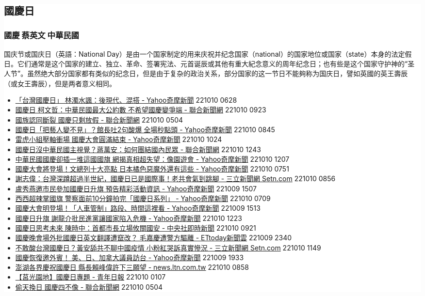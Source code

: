 ## 國慶日

### 國慶 蔡英文 中華民國

国庆节或国庆日（英語：National Day）是由一个国家制定的用来庆祝并纪念国家（national）的国家地位或国家（state）本身的法定假日。它们通常是这个国家的建立、独立、革命、签署宪法、元首诞辰或其他有重大紀念意义的周年纪念日；也有些是这个国家守护神的“圣人节”。虽然绝大部分国家都有类似的纪念日，但是由于复杂的政治关系，部分国家的这一节日不能夠称为国庆日，譬如英國的英王壽辰（或女王壽辰），但是两者意义相同。
- [「台灣國慶日」 林濁水諷：後現代、混搭 - Yahoo奇摩新聞](https://tw.news.yahoo.com/%E5%8F%B0%E7%81%A3%E5%9C%8B%E6%85%B6%E6%97%A5-%E6%9E%97%E6%BF%81%E6%B0%B4%E8%AB%B7-%E5%BE%8C%E7%8F%BE%E4%BB%A3-%E6%B7%B7%E6%90%AD-222816349.html "「台灣國慶日」 林濁水諷：後現代、混搭 - Yahoo奇摩新聞") 221010 0628
- [國慶日 柯文哲：中華民國最大公約數 不希望國慶變爭端 - 聯合新聞網](https://udn.com/news/story/6656/6674747 "國慶日 柯文哲：中華民國最大公約數 不希望國慶變爭端 - 聯合新聞網") 221010 0923
- [國族認同斷裂 國慶只剩放假 - 聯合新聞網](https://udn.com/news/story/7339/6674493 "國族認同斷裂 國慶只剩放假 - 聯合新聞網") 221010 0504
- [國慶日「把藝人變不見」？館長吐2句酸爆 全場秒點頭 - Yahoo奇摩新聞](https://tw.news.yahoo.com/%E5%9C%8B%E6%85%B6%E6%97%A5-%E6%8A%8A%E8%97%9D%E4%BA%BA%E8%AE%8A%E4%B8%8D%E8%A6%8B-%E9%A4%A8%E9%95%B7%E5%90%902%E5%8F%A5%E9%85%B8%E7%88%86-%E5%85%A8%E5%A0%B4%E7%A7%92%E9%BB%9E%E9%A0%AD-004204537.html "國慶日「把藝人變不見」？館長吐2句酸爆 全場秒點頭 - Yahoo奇摩新聞") 221010 0845
- [雷虎小組壓軸衝場 國慶大會圓滿結束 - Yahoo奇摩新聞](https://tw.news.yahoo.com/%E5%9C%8B%E6%85%B6%E5%A4%A7%E6%9C%83-%E5%9C%8B%E6%85%B6%E5%85%B8%E7%A6%AE-%E6%88%B0%E6%A9%9F-%E8%94%A1%E8%8B%B1%E6%96%87%E7%B8%BD%E7%B5%B1%E8%87%B4%E8%A9%9E-%E5%9C%8B%E6%AD%8C-000058370.html "雷虎小組壓軸衝場 國慶大會圓滿結束 - Yahoo奇摩新聞") 221010 1024
- [國慶日沒中華民國主視覺？蔣萬安：如何團結國內民眾 - 聯合新聞網](https://udn.com/news/story/122682/6675180 "國慶日沒中華民國主視覺？蔣萬安：如何團結國內民眾 - 聯合新聞網") 221010 1243
- [中華民國國慶卻插一堆這國國旗 網揭真相超失望：像園遊會 - Yahoo奇摩新聞](https://tw.news.yahoo.com/%E4%B8%AD%E8%8F%AF%E6%B0%91%E5%9C%8B%E5%9C%8B%E6%85%B6%E5%8D%BB%E6%8F%92-%E5%A0%86%E9%80%99%E5%9C%8B%E5%9C%8B%E6%97%97-%E7%B6%B2%E6%8F%AD%E7%9C%9F%E7%9B%B8%E8%B6%85%E5%A4%B1%E6%9C%9B-%E5%83%8F%E5%9C%92%E9%81%8A%E6%9C%83-035511279.html "中華民國國慶卻插一堆這國國旗 網揭真相超失望：像園遊會 - Yahoo奇摩新聞") 221010 1207
- [國慶大會將登場！文總列十大亮點 日本橘色惡魔外還有這些 - Yahoo奇摩新聞](https://tw.news.yahoo.com/%E5%9C%8B%E6%85%B6%E5%A4%A7%E6%9C%83%E5%B0%87%E7%99%BB%E5%A0%B4-%E6%96%87%E7%B8%BD%E5%88%97%E5%8D%81%E5%A4%A7%E4%BA%AE%E9%BB%9E-%E6%97%A5%E6%9C%AC%E6%A9%98%E8%89%B2%E6%83%A1%E9%AD%94%E5%A4%96%E9%82%84%E6%9C%89%E9%80%99%E4%BA%9B-235118500.html "國慶大會將登場！文總列十大亮點 日本橘色惡魔外還有這些 - Yahoo奇摩新聞") 221010 0751
- [謝志偉：台灣深蹲超過半世紀，國慶日已是國際事！老共會氣到跳腳 - 三立新聞網 Setn.com](https://www.setn.com/News.aspx?NewsID=1190301 "謝志偉：台灣深蹲超過半世紀，國慶日已是國際事！老共會氣到跳腳 - 三立新聞網 Setn.com") 221010 0856
- [盧秀燕邀市民參加國慶日升旗 預告精彩活動資訊 - Yahoo奇摩新聞](https://tw.news.yahoo.com/%E7%9B%A7%E7%A7%80%E7%87%95%E9%82%80%E5%B8%82%E6%B0%91%E5%8F%83%E5%8A%A0%E5%9C%8B%E6%85%B6%E6%97%A5%E5%8D%87%E6%97%97-%E9%A0%90%E5%91%8A%E7%B2%BE%E5%BD%A9%E6%B4%BB%E5%8B%95%E8%B3%87%E8%A8%8A-065136739.html "盧秀燕邀市民參加國慶日升旗 預告精彩活動資訊 - Yahoo奇摩新聞") 221009 1507
- [西西超辣掌國旗 警察面前10分鐘拍完「國慶日系列」 - Yahoo奇摩新聞](https://tw.news.yahoo.com/%E8%A5%BF%E8%A5%BF%E8%B6%85%E8%BE%A3%E6%8E%8C%E5%9C%8B%E6%97%97-%E8%AD%A6%E5%AF%9F%E5%89%8D-10-%E5%88%86%E9%90%98%E6%8B%8D%E5%AE%8C%E3%80%8C%E5%9C%8B%E6%85%B6%E6%97%A5%E5%81%B4%E4%B9%B3%E7%B3%BB%E5%88%97%E3%80%8D-230919993.html "西西超辣掌國旗 警察面前10分鐘拍完「國慶日系列」 - Yahoo奇摩新聞") 221010 0709
- [國慶大會明登場！「人車管制」路段、時間這裡看 - Yahoo奇摩新聞](https://tw.news.yahoo.com/%E5%9C%8B%E6%85%B6%E5%A4%A7%E6%9C%83%E6%98%8E%E7%99%BB%E5%A0%B4-%E4%BA%BA%E8%BB%8A%E7%AE%A1%E5%88%B6-%E8%B7%AF%E6%AE%B5-%E6%99%82%E9%96%93%E9%80%99%E8%A3%A1%E7%9C%8B-071308388.html "國慶大會明登場！「人車管制」路段、時間這裡看 - Yahoo奇摩新聞") 221009 1513
- [國慶日升旗 謝龍介批民進黨讓國家陷入危機 - Yahoo奇摩新聞](https://tw.news.yahoo.com/%E5%9C%8B%E6%85%B6%E6%97%A5%E5%8D%87%E6%97%97-%E8%AC%9D%E9%BE%8D%E4%BB%8B%E6%89%B9%E6%B0%91%E9%80%B2%E9%BB%A8%E8%AE%93%E5%9C%8B%E5%AE%B6%E9%99%B7%E5%85%A5%E5%8D%B1%E6%A9%9F-041102505.html "國慶日升旗 謝龍介批民進黨讓國家陷入危機 - Yahoo奇摩新聞") 221010 1223
- [國慶日思考未來 陳時中：首都市長立場攸關國安 - 中央社即時新聞](https://www.cna.com.tw/news/aipl/202210100020.aspx "國慶日思考未來 陳時中：首都市長立場攸關國安 - 中央社即時新聞") 221010 0921
- [國慶晚會場外批國慶日英文翻譯遭竄改？ 毛嘉慶遭警方驅離 - ETtoday新聞雲](https://www.ettoday.net/news/20221009/2355002.htm "國慶晚會場外批國慶日英文翻譯遭竄改？ 毛嘉慶遭警方驅離 - ETtoday新聞雲") 221009 2340
- [不敢酸台灣國慶日？黃安舔共不聊中國疫情 小粉紅哭訴真實慘況 - 三立新聞網 Setn.com](https://www.setn.com/News.aspx?NewsID=1190372 "不敢酸台灣國慶日？黃安舔共不聊中國疫情 小粉紅哭訴真實慘況 - 三立新聞網 Setn.com") 221010 1149
- [國慶恢復邀外賓！ 美、日、加拿大議員訪台 - Yahoo奇摩新聞](https://tw.news.yahoo.com/%E5%9C%8B%E6%85%B6%E6%81%A2%E5%BE%A9%E9%82%80%E5%A4%96%E8%B3%93-%E7%BE%8E-%E6%97%A5-%E5%8A%A0%E6%8B%BF%E5%A4%A7%E8%AD%B0%E5%93%A1%E8%A8%AA%E5%8F%B0-104450688.html "國慶恢復邀外賓！ 美、日、加拿大議員訪台 - Yahoo奇摩新聞") 221009 1933
- [澎湖各界慶祝國慶日 縣長賴峰偉許下三願望 - news.ltn.com.tw](https://news.ltn.com.tw/news/politics/breakingnews/4084378 "澎湖各界慶祝國慶日 縣長賴峰偉許下三願望 - news.ltn.com.tw") 221010 0858
- [【莒光園地】國慶日專題 - 青年日報](https://www.ydn.com.tw/news/newsInsidePage?chapterID=1538289 "【莒光園地】國慶日專題 - 青年日報") 221010 0107
- [偷天換日 國慶四不像 - 聯合新聞網](https://udn.com/news/story/7339/6674490?from=udn-catelistnews_ch2 "偷天換日 國慶四不像 - 聯合新聞網") 221010 0504
